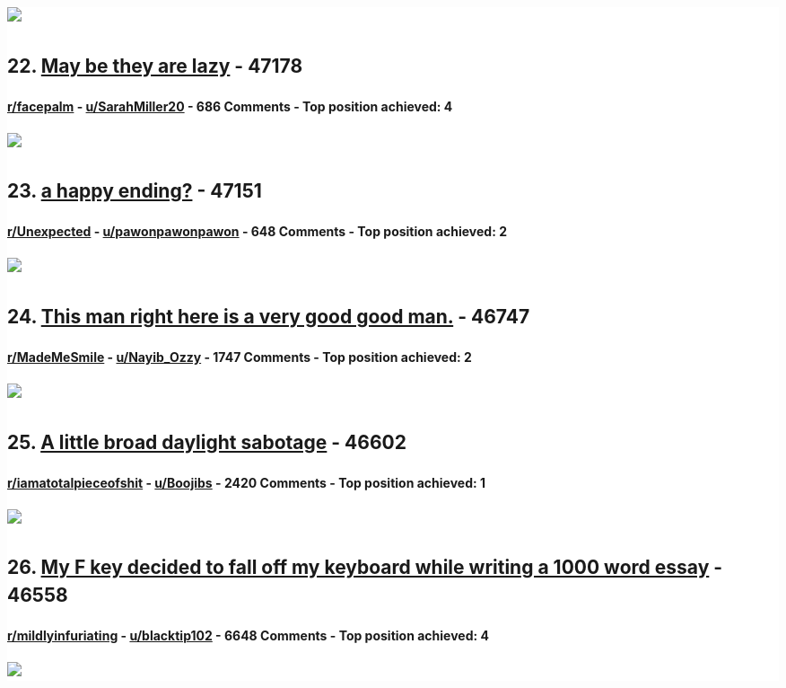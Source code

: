 <a href="https://i.imgur.com/FJhzABn.jpg"><img src="https://b.thumbs.redditmedia.com/0x-QMIR7wG-BdOEsvWCdwnHUH9e6QrHL226iCFophOY.jpg"></img></a>

## 22. [May be they are lazy](http://reddit.com/r/facepalm/comments/tce4jp/may_be_they_are_lazy/) - 47178
#### [r/facepalm](http://reddit.com/r/facepalm) - [u/SarahMiller20](http://reddit.com/u/SarahMiller20) - 686 Comments - Top position achieved: 4

<a href="https://i.redd.it/5ea41avipxm81.png"><img src="https://a.thumbs.redditmedia.com/4yquFNJ2uBRlxWWNA3g-ewmC8vfx66WOZv0X7S4_FU8.jpg"></img></a>

## 23. [a happy ending?](http://reddit.com/r/Unexpected/comments/tcb7y2/a_happy_ending/) - 47151
#### [r/Unexpected](http://reddit.com/r/Unexpected) - [u/pawonpawonpawon](http://reddit.com/u/pawonpawonpawon) - 648 Comments - Top position achieved: 2

<a href="https://v.redd.it/xuu0t9uoowm81"><img src="https://b.thumbs.redditmedia.com/IviuuYQ_834_cg5rIPb_v_TRP4LMyQ9jwKd6vZqvcOY.jpg"></img></a>

## 24. [This man right here is a very good good man.](http://reddit.com/r/MadeMeSmile/comments/tc8uk0/this_man_right_here_is_a_very_good_good_man/) - 46747
#### [r/MadeMeSmile](http://reddit.com/r/MadeMeSmile) - [u/Nayib_Ozzy](http://reddit.com/u/Nayib_Ozzy) - 1747 Comments - Top position achieved: 2

<a href="https://v.redd.it/4hv0aiyhwvm81"><img src="https://b.thumbs.redditmedia.com/_E6OCsyJ2sw3G2UQ2WIIfGo_0H_U7KhgTbhVxATPdiA.jpg"></img></a>

## 25. [A little broad daylight sabotage](http://reddit.com/r/iamatotalpieceofshit/comments/tcj678/a_little_broad_daylight_sabotage/) - 46602
#### [r/iamatotalpieceofshit](http://reddit.com/r/iamatotalpieceofshit) - [u/Boojibs](http://reddit.com/u/Boojibs) - 2420 Comments - Top position achieved: 1

<a href="https://v.redd.it/5imigom55zm81"><img src="https://b.thumbs.redditmedia.com/J_s_5DmN2Sx0SCQVk7Pg6CfPOZvf_Uif24o985AXccQ.jpg"></img></a>

## 26. [My F key decided to fall off my keyboard while writing a 1000 word essay](http://reddit.com/r/mildlyinfuriating/comments/tcngb0/my_f_key_decided_to_fall_off_my_keyboard_while/) - 46558
#### [r/mildlyinfuriating](http://reddit.com/r/mildlyinfuriating) - [u/blacktip102](http://reddit.com/u/blacktip102) - 6648 Comments - Top position achieved: 4

<a href="https://i.redd.it/6mz9tbevvzm81.jpg"><img src="https://b.thumbs.redditmedia.com/0lRon4OQCxVRvJNDW5vWZlw2J0PWoAvjm16Yz2BabyM.jpg"></img></a>
